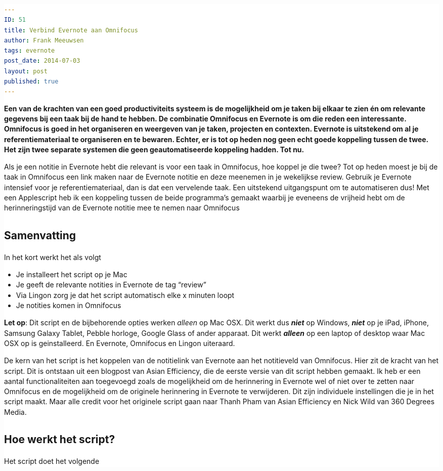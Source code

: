 ```yaml
---
ID: 51
title: Verbind Evernote aan Omnifocus
author: Frank Meeuwsen
tags: evernote
post_date: 2014-07-03
layout: post
published: true
---
```

<strong>Een van de krachten van een goed productiviteits systeem is de mogelijkheid om je taken bij elkaar te zien én om relevante gegevens bij een taak bij de hand te hebben. De combinatie Omnifocus en Evernote is om die reden een interessante. Omnifocus is goed in het organiseren en weergeven van je taken, projecten en contexten. Evernote is uitstekend om al je referentiemateriaal te organiseren en te bewaren. Echter, er is tot op heden nog geen echt goede koppeling tussen de twee. Het zijn twee separate systemen die geen geautomatiseerde koppeling hadden. Tot nu.</strong>


Als je een notitie in Evernote hebt die relevant is voor een taak in Omnifocus, hoe koppel je die twee? Tot op heden moest je bij de taak in Omnifocus een link maken naar de Evernote notitie en deze meenemen in je wekelijkse review. Gebruik je Evernote intensief voor je referentiemateriaal, dan is dat een vervelende taak. Een uitstekend uitgangspunt om te automatiseren dus! Met een Applescript heb ik een koppeling tussen de beide programma’s gemaakt waarbij je eveneens de vrijheid hebt om de herinneringstijd van de Evernote notitie mee te nemen naar Omnifocus

<h2 id="samenvatting">Samenvatting</h2>

In het kort werkt het als volgt

<ul>
    <li>Je installeert het script op je Mac</li>
    <li>Je geeft de relevante notities in Evernote de tag “review”</li>
    <li>Via Lingon zorg je dat het script automatisch elke x minuten loopt</li>
    <li>Je notities komen in Omnifocus</li>
</ul>

<strong>Let op</strong>: Dit script en de bijbehorende opties werken <em>alleen</em> op Mac OSX. Dit werkt dus <strong><em>niet</em></strong> op Windows, <strong><em>niet</em></strong> op je iPad, iPhone, Samsung Galaxy Tablet, Pebble horloge, Google Glass of ander apparaat. Dit werkt <strong><em>alleen</em></strong> op een laptop of desktop waar Mac OSX op is geinstalleerd. En Evernote, Omnifocus en Lingon uiteraard.

De kern van het script is het koppelen van de notitielink van Evernote aan het notitieveld van Omnifocus. Hier zit de kracht van het script. Dit is ontstaan uit een blogpost van Asian Efficiency, die de eerste versie van dit script hebben gemaakt. Ik heb er een aantal functionaliteiten aan toegevoegd zoals de mogelijkheid om de herinnering in Evernote wel of niet over te zetten naar Omnifocus en de mogelijkheid om de originele herinnering in Evernote te verwijderen. Dit zijn individuele instellingen die je in het script maakt. Maar alle credit voor het originele script gaan naar Thanh Pham van Asian Efficiency en Nick Wild van 360 Degrees Media.

<h2 id="hoewerkthetscript">Hoe werkt het script?</h2>

Het script doet het volgende
